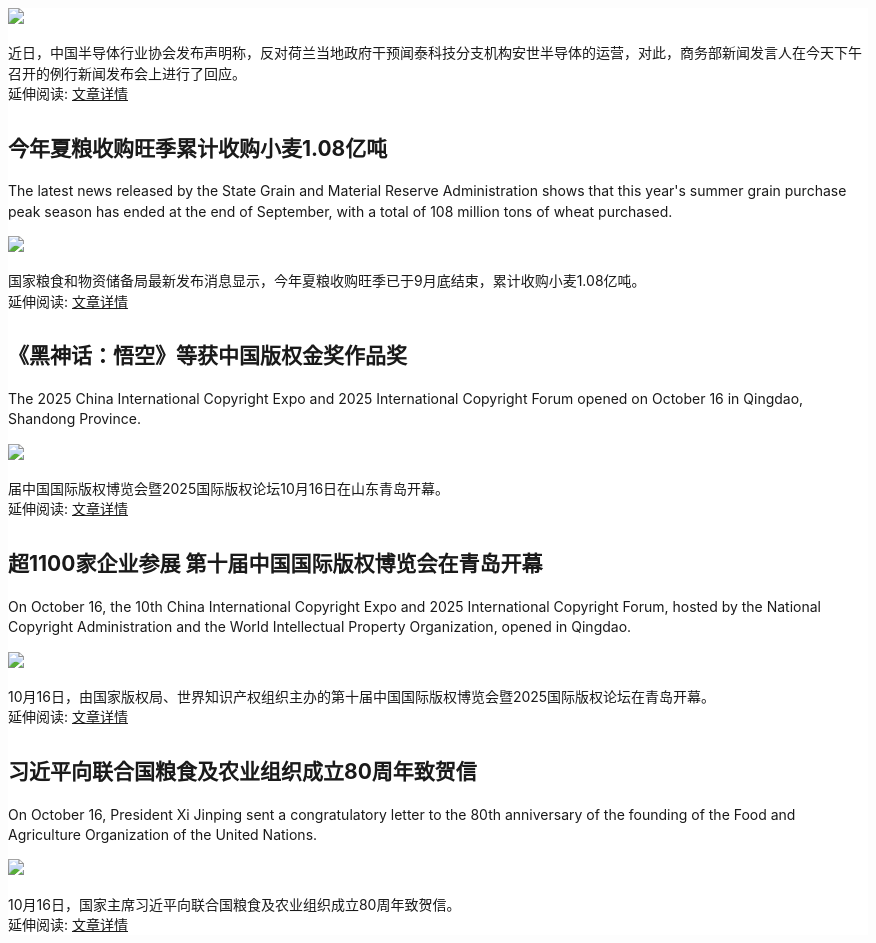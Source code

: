 <img src="https://p2.img.cctvpic.com/photoworkspace/2025/10/16/2025101619073253228.jpg" />   

近日，中国半导体行业协会发布声明称，反对荷兰当地政府干预闻泰科技分支机构安世半导体的运营，对此，商务部新闻发言人在今天下午召开的例行新闻发布会上进行了回应。   
延伸阅读: [文章详情](https://jingji.cctv.com/2025/10/16/ARTI0Z3QWgMKPbAkKAwRbdKf251016.shtml)   

<qrcode title="商务部：中方坚决反对荷兰干预安世半导体运营" image="https://p2.img.cctvpic.com/photoworkspace/2025/10/16/2025101619073253228.jpg" />   

## 今年夏粮收购旺季累计收购小麦1.08亿吨   
The latest news released by the State Grain and Material Reserve Administration shows that this year's summer grain purchase peak season has ended at the end of September, with a total of 108 million tons of wheat purchased.   

<img src="https://p3.img.cctvpic.com/photoworkspace/2025/10/16/2025101619005134650.jpg" />   

国家粮食和物资储备局最新发布消息显示，今年夏粮收购旺季已于9月底结束，累计收购小麦1.08亿吨。   
延伸阅读: [文章详情](https://news.cctv.com/2025/10/16/ARTIEeuebQWn5AfAoBr3IT4e251016.shtml)   

<qrcode title="今年夏粮收购旺季累计收购小麦1.08亿吨" image="https://p3.img.cctvpic.com/photoworkspace/2025/10/16/2025101619005134650.jpg" />   

## 《黑神话：悟空》等获中国版权金奖作品奖   
The 2025 China International Copyright Expo and 2025 International Copyright Forum opened on October 16 in Qingdao, Shandong Province.   

<img src="https://p1.img.cctvpic.com/photoworkspace/2025/10/16/2025101618532918016.jpg" />   

届中国国际版权博览会暨2025国际版权论坛10月16日在山东青岛开幕。   
延伸阅读: [文章详情](https://news.cctv.com/2025/10/16/ARTIeBPiMReVabNsEwI5DgvH251016.shtml)   

<qrcode title="《黑神话：悟空》等获中国版权金奖作品奖" image="https://p1.img.cctvpic.com/photoworkspace/2025/10/16/2025101618532918016.jpg" />   

## 超1100家企业参展 第十届中国国际版权博览会在青岛开幕   
On October 16, the 10th China International Copyright Expo and 2025 International Copyright Forum, hosted by the National Copyright Administration and the World Intellectual Property Organization, opened in Qingdao.   

<img src="https://p5.img.cctvpic.com/photoworkspace/2025/10/16/2025101618510454795.jpg" />   

10月16日，由国家版权局、世界知识产权组织主办的第十届中国国际版权博览会暨2025国际版权论坛在青岛开幕。   
延伸阅读: [文章详情](https://news.cctv.com/2025/10/16/ARTItAMrHcV5TGUydC4s0LrU251016.shtml)   

<qrcode title="超1100家企业参展 第十届中国国际版权博览会在青岛开幕" image="https://p5.img.cctvpic.com/photoworkspace/2025/10/16/2025101618510454795.jpg" />   

## 习近平向联合国粮食及农业组织成立80周年致贺信   
On October 16, President Xi Jinping sent a congratulatory letter to the 80th anniversary of the founding of the Food and Agriculture Organization of the United Nations.   

<img src="https://p2.img.cctvpic.com/photoworkspace/2025/10/16/2025101618494574552.jpg" />   

10月16日，国家主席习近平向联合国粮食及农业组织成立80周年致贺信。   
延伸阅读: [文章详情](https://news.cctv.com/2025/10/16/ARTIivhk9BvDFelnw9LaZI8i251016.shtml)   

<qrcode title="习近平向联合国粮食及农业组织成立80周年致贺信" image="https://p2.img.cctvpic.com/photoworkspace/2025/10/16/2025101618494574552.jpg" />   

